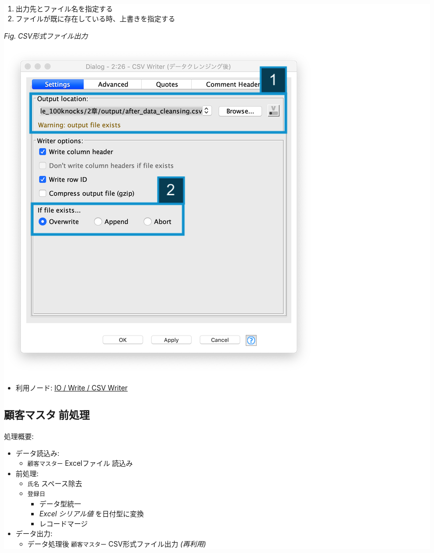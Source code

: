 1. 出力先とファイル名を指定する
2. ファイルが既に存在している時、上書きを指定する

*Fig. CSV形式ファイル出力*

![ワークフロー](images/knime-1/parent_wf/window_2.png)

- 利用ノード: [IO / Write / CSV Writer](https://nodepit.com/node/org.knime.base.node.io.csvwriter.CSVWriterNodeFactory)


## 顧客マスタ 前処理

処理概要:

- データ読込み:
	- `顧客マスター` Excelファイル 読込み
- 前処理:
	- `氏名` スペース除去
	- `登録日`
		- データ型統一
		- _Excel シリアル値_ を日付型に変換
		- レコードマージ
- データ出力:
	- データ処理後 `顧客マスター` CSV形式ファイル出力 *(再利用)*
